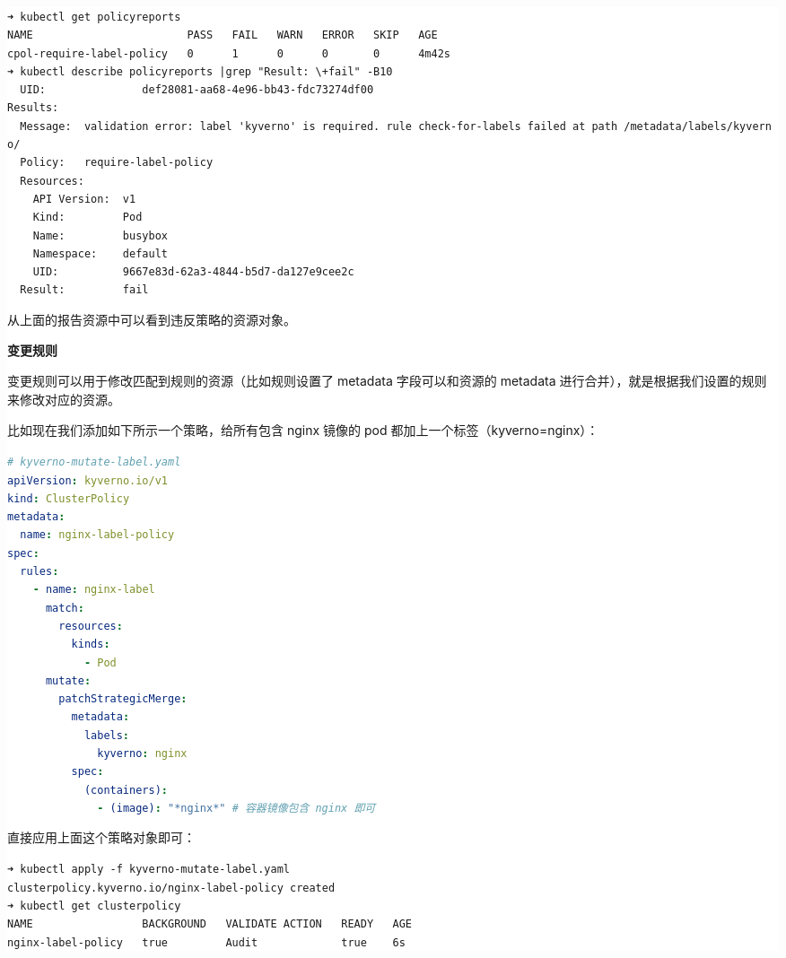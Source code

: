 ```shell
➜ kubectl get policyreports
NAME                        PASS   FAIL   WARN   ERROR   SKIP   AGE
cpol-require-label-policy   0      1      0      0       0      4m42s
➜ kubectl describe policyreports |grep "Result: \+fail" -B10
  UID:               def28081-aa68-4e96-bb43-fdc73274df00
Results:
  Message:  validation error: label 'kyverno' is required. rule check-for-labels failed at path /metadata/labels/kyverno/
  Policy:   require-label-policy
  Resources:
    API Version:  v1
    Kind:         Pod
    Name:         busybox
    Namespace:    default
    UID:          9667e83d-62a3-4844-b5d7-da127e9cee2c
  Result:         fail
```

从上面的报告资源中可以看到违反策略的资源对象。

**变更规则**

变更规则可以用于修改匹配到规则的资源（比如规则设置了 metadata 字段可以和资源的 metadata 进行合并），就是根据我们设置的规则来修改对应的资源。

比如现在我们添加如下所示一个策略，给所有包含 nginx 镜像的 pod 都加上一个标签（kyverno=nginx）：

```yaml
# kyverno-mutate-label.yaml
apiVersion: kyverno.io/v1
kind: ClusterPolicy
metadata:
  name: nginx-label-policy
spec:
  rules:
    - name: nginx-label
      match:
        resources:
          kinds:
            - Pod
      mutate:
        patchStrategicMerge:
          metadata:
            labels:
              kyverno: nginx
          spec:
            (containers):
              - (image): "*nginx*" # 容器镜像包含 nginx 即可
```

直接应用上面这个策略对象即可：

```shell
➜ kubectl apply -f kyverno-mutate-label.yaml
clusterpolicy.kyverno.io/nginx-label-policy created
➜ kubectl get clusterpolicy
NAME                 BACKGROUND   VALIDATE ACTION   READY   AGE
nginx-label-policy   true         Audit             true    6s
```
